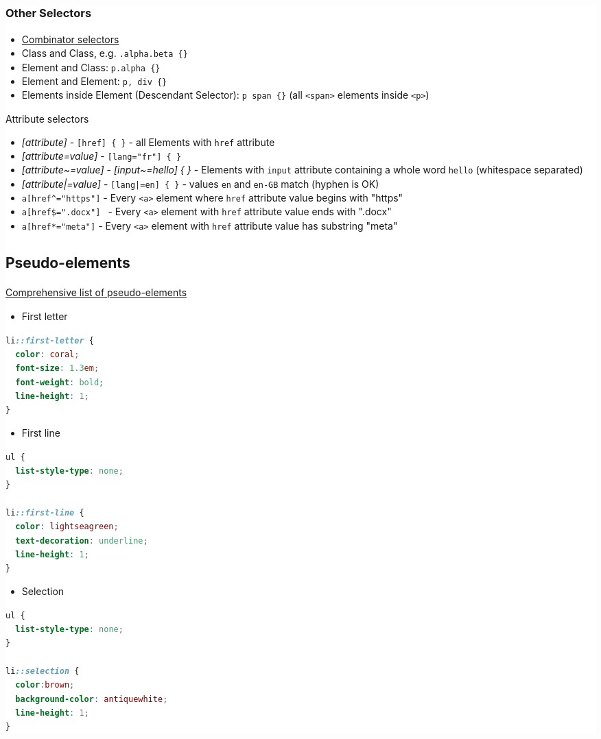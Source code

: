 ### Other Selectors
* [Combinator selectors](https://developer.mozilla.org/en-US/docs/Learn/CSS/Building_blocks/Selectors/Combinators)
* Class and Class, e.g. `.alpha.beta {}`
* Element and Class: `p.alpha {}`
* Element and Element: `p, div {}`
* Elements inside Element (Descendant Selector): `p span {}` (all `<span>` elements inside `<p>`)

Attribute selectors
* *[attribute]* - `[href] { }` - all Elements with `href` attribute
* *[attribute=value]* - `[lang="fr"] { }`
* *[attribute~=value]* - *[input~=hello] { }* - Elements with `input` attribute containing a whole word `hello` (whitespace separated)
* *[attribute|=value]* - `[lang|=en] { }` - values `en` and `en-GB` match (hyphen is OK)
* `a[href^="https"]` - Every `<a>` element where `href` attribute value begins with "https"
* `a[href$=".docx"] ` - Every `<a>` element with `href` attribute value ends with ".docx"
* `a[href*="meta"]` - Every `<a>` element with `href` attribute value has substring "meta"


## Pseudo-elements
[Comprehensive list of pseudo-elements](https://developer.mozilla.org/en-US/docs/Web/CSS/Pseudo-elements)
* First letter
```css
li::first-letter {
  color: coral;
  font-size: 1.3em;
  font-weight: bold;
  line-height: 1;
}
```

* First line
```css
ul {
  list-style-type: none;
}

li::first-line {
  color: lightseagreen;
  text-decoration: underline;
  line-height: 1;
}
```

* Selection
```css
ul {
  list-style-type: none;
}

li::selection {
  color:brown;
  background-color: antiquewhite;
  line-height: 1;
}
```

